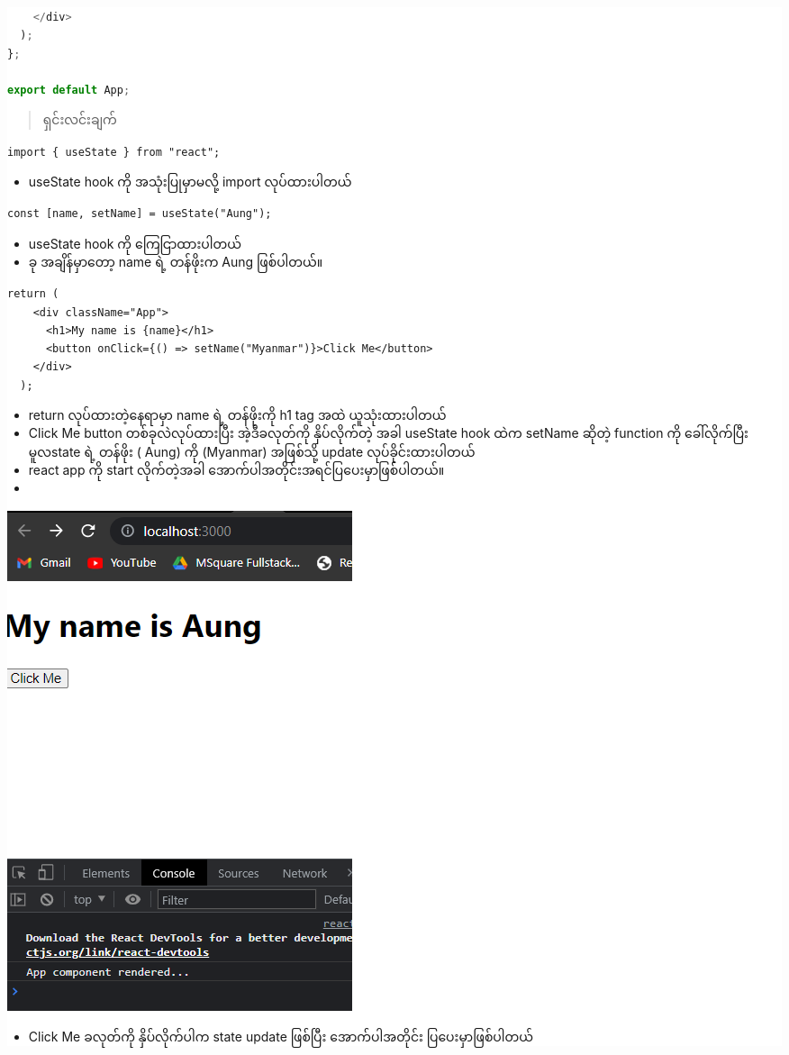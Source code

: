 ```js
    </div>
  );
};

export default App;

```
> ရှင်းလင်းချက်

`import { useState } from "react";`
- useState hook ကို အသုံးပြုမှာမလို့ import လုပ်ထားပါတယ်

`const [name, setName] = useState("Aung");`
- useState hook ကို ကြေငြာထားပါတယ်
- ခု အချိန်မှာတော့ name ရဲ့ တန်ဖိုးက Aung ဖြစ်ပါတယ်။

```
return (
    <div className="App">
      <h1>My name is {name}</h1>
      <button onClick={() => setName("Myanmar")}>Click Me</button>
    </div>
  );
```
- return လုပ်ထားတဲ့နေရာမှာ name ရဲ့ တန်ဖိုးကို h1 tag အထဲ ယူသုံးထားပါတယ်
- Click Me button တစ်ခုလဲလုပ်ထားပြီး အဲ့ဒီခလုတ်ကို နှိပ်လိုက်တဲ့ အခါ useState hook ထဲက setName ဆိုတဲ့ function ကို ခေါ်လိုက်ပြီး မူလstate ရဲ့ တန်ဖိုး  ( Aung) ကို (Myanmar) အဖြစ်သို့ update လုပ်ခိုင်းထားပါတယ်
- react app ကို  start လိုက်တဲ့အခါ  အောက်ပါအတိုင်းအရင်ပြပေးမှာဖြစ်ပါတယ်။
-
![enter image description here](https://raw.githubusercontent.com/Aungmyanmar32/msquare-m4/main/Screenshot%202023-03-26%20000012.png)
- Click Me ခလုတ်ကို နှိပ်လိုက်ပါက state update ဖြစ်ပြီး အောက်ပါအတိုင်း ပြပေးမှာဖြစ်ပါတယ်
